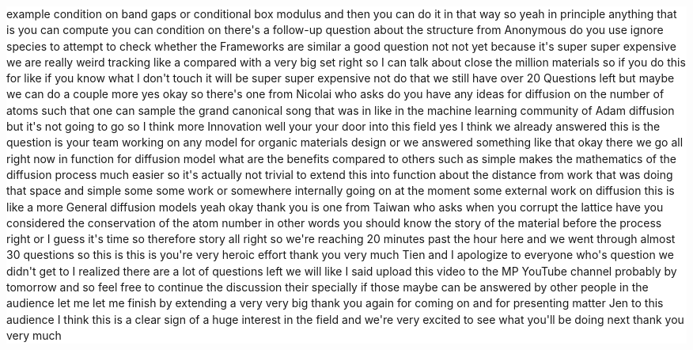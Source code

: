 example condition on band gaps or conditional box modulus and then you can do it in that way so yeah in principle anything that is you can compute you can condition on there's a follow-up question about the structure from Anonymous do you use ignore species to attempt to check whether the Frameworks are similar a good question not not yet because it's super super expensive we are really weird tracking like a compared with a very big set right so I can talk about close the million materials so if you do this for like if you know what I don't touch it will be super super expensive not do that we still have over 20 Questions left but maybe we can do a couple more yes okay so there's one from Nicolai who asks do you have any ideas for diffusion on the number of atoms such that one can sample the grand canonical song that was in like in the machine learning community of Adam diffusion but it's not going to go so I think more Innovation well your your door into this field yes I think we already answered this is the question is your team working on any model for organic materials design or we answered something like that okay there we go all right now in function for diffusion model what are the benefits compared to others such as simple makes the mathematics of the diffusion process much easier so it's actually not trivial to extend this into function about the distance from work that was doing that space and simple some some work or somewhere internally going on at the moment some external work on diffusion this is like a more General diffusion models yeah okay thank you is one from Taiwan who asks when you corrupt the lattice have you considered the conservation of the atom number in other words you should know the story of the material before the process right or I guess it's time so therefore story all right so we're reaching 20 minutes past the hour here and we went through almost 30 questions so this is this is you're very heroic effort thank you very much Tien and I apologize to everyone who's question we didn't get to I realized there are a lot of questions left we will like I said upload this video to the MP YouTube channel probably by tomorrow and so feel free to continue the discussion their specially if those maybe can be answered by other people in the audience let me let me finish by extending a very very big thank you again for coming on and for presenting matter Jen to this audience I think this is a clear sign of a huge interest in the field and we're very excited to see what you'll be doing next thank you very much 